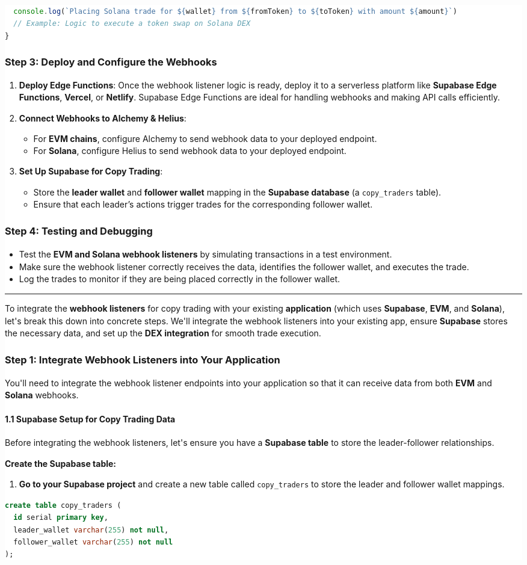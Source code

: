 ```ts
  console.log(`Placing Solana trade for ${wallet} from ${fromToken} to ${toToken} with amount ${amount}`)
  // Example: Logic to execute a token swap on Solana DEX
}
```

### **Step 3: Deploy and Configure the Webhooks**

1. **Deploy Edge Functions**:
   Once the webhook listener logic is ready, deploy it to a serverless platform like **Supabase Edge Functions**, **Vercel**, or **Netlify**. Supabase Edge Functions are ideal for handling webhooks and making API calls efficiently.

2. **Connect Webhooks to Alchemy & Helius**:
   - For **EVM chains**, configure Alchemy to send webhook data to your deployed endpoint.
   - For **Solana**, configure Helius to send webhook data to your deployed endpoint.

3. **Set Up Supabase for Copy Trading**:
   - Store the **leader wallet** and **follower wallet** mapping in the **Supabase database** (a `copy_traders` table).
   - Ensure that each leader’s actions trigger trades for the corresponding follower wallet.

### **Step 4: Testing and Debugging**

- Test the **EVM and Solana webhook listeners** by simulating transactions in a test environment.
- Make sure the webhook listener correctly receives the data, identifies the follower wallet, and executes the trade.
- Log the trades to monitor if they are being placed correctly in the follower wallet.

---

To integrate the **webhook listeners** for copy trading with your existing **application** (which uses **Supabase**, **EVM**, and **Solana**), let's break this down into concrete steps. We'll integrate the webhook listeners into your existing app, ensure **Supabase** stores the necessary data, and set up the **DEX integration** for smooth trade execution.

### **Step 1: Integrate Webhook Listeners into Your Application**

You'll need to integrate the webhook listener endpoints into your application so that it can receive data from both **EVM** and **Solana** webhooks.

#### 1.1 **Supabase Setup for Copy Trading Data**
Before integrating the webhook listeners, let's ensure you have a **Supabase table** to store the leader-follower relationships.

**Create the Supabase table:**

1. **Go to your Supabase project** and create a new table called `copy_traders` to store the leader and follower wallet mappings.

```sql
create table copy_traders (
  id serial primary key,
  leader_wallet varchar(255) not null,
  follower_wallet varchar(255) not null
);
```
